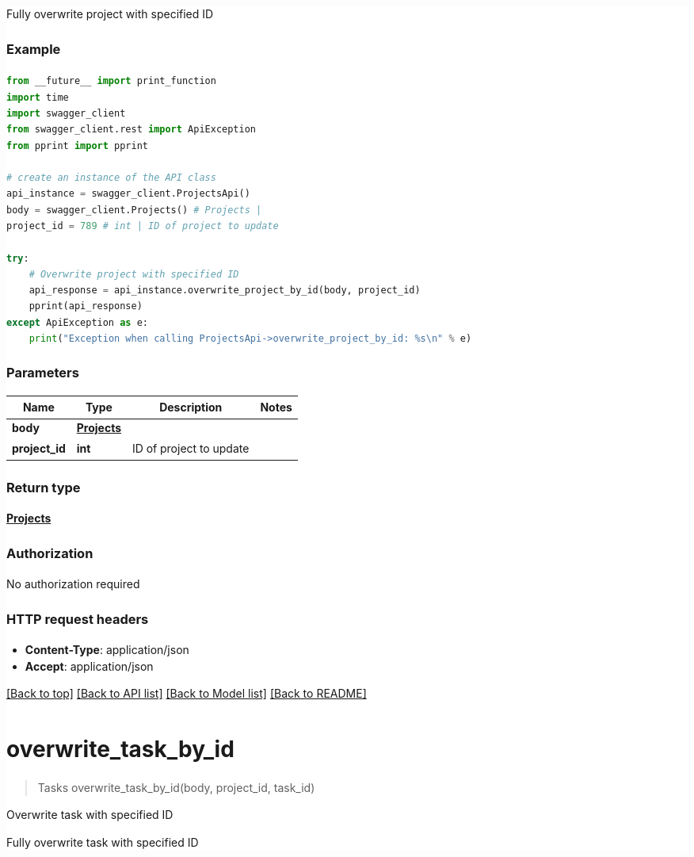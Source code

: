 Fully overwrite project with specified ID

### Example
```python
from __future__ import print_function
import time
import swagger_client
from swagger_client.rest import ApiException
from pprint import pprint

# create an instance of the API class
api_instance = swagger_client.ProjectsApi()
body = swagger_client.Projects() # Projects | 
project_id = 789 # int | ID of project to update

try:
    # Overwrite project with specified ID
    api_response = api_instance.overwrite_project_by_id(body, project_id)
    pprint(api_response)
except ApiException as e:
    print("Exception when calling ProjectsApi->overwrite_project_by_id: %s\n" % e)
```

### Parameters

Name | Type | Description  | Notes
------------- | ------------- | ------------- | -------------
 **body** | [**Projects**](Projects.md)|  | 
 **project_id** | **int**| ID of project to update | 

### Return type

[**Projects**](Projects.md)

### Authorization

No authorization required

### HTTP request headers

 - **Content-Type**: application/json
 - **Accept**: application/json

[[Back to top]](#) [[Back to API list]](../README.md#documentation-for-api-endpoints) [[Back to Model list]](../README.md#documentation-for-models) [[Back to README]](../README.md)

# **overwrite_task_by_id**
> Tasks overwrite_task_by_id(body, project_id, task_id)

Overwrite task with specified ID

Fully overwrite task with specified ID

